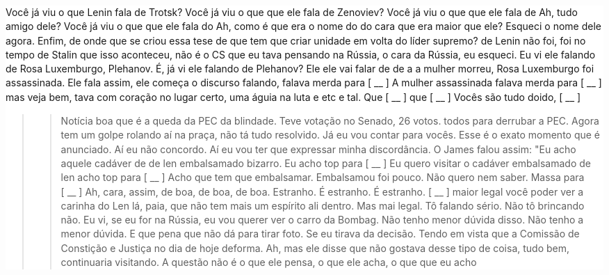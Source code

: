 Você já viu o que Lenin fala de Trotsk?
Você já viu o que que ele fala de
Zenoviev? Você já viu o que que ele fala
de Ah, tudo amigo dele? Você já viu o
que que ele fala do
Ah,
como é que era o nome do do cara que era
maior que ele? Esqueci o nome dele
agora.
Enfim, de onde que se criou essa tese de
que tem que criar unidade em volta do
líder supremo? de Lenin não foi, foi no
tempo de Stalin que isso aconteceu,
não é o CS que eu tava pensando na
Rússia, o cara da Rússia, eu esqueci. Eu
vi ele falando de Rosa Luxemburgo,
Plehanov. É, já vi ele falando de
Plehanov?
Ele ele vai falar de de a a mulher
morreu, Rosa Luxemburgo foi assassinada.
Ele fala assim, ele começa o discurso
falando, falava merda para [ __ ]
A mulher assassinada falava merda para
[ __ ]
mas veja bem, tava com coração no lugar
certo, uma águia na luta e etc e tal.
Que [ __ ]
que [ __ ]
Vocês são tudo doido, [ __ ]
>> Notícia boa que é a queda da PEC da
blindade. Teve votação no Senado, 26
votos. todos para derrubar a PEC. Agora
tem um golpe rolando aí na praça, não tá
tudo resolvido. Já eu vou contar para
vocês. Esse é o exato momento que é
anunciado.
>> Aí eu não concordo. Aí eu vou ter que
expressar minha discordância. O James
falou assim: "Eu acho aquele cadáver de
de len embalsamado bizarro. Eu acho top
para [ __ ] Eu quero visitar o cadáver
embalsamado de len acho top para [ __ ]
Acho que tem que embalsamar. Embalsamou
foi pouco. Não quero nem saber. Massa
para [ __ ]
Ah, cara, assim, de boa, de boa, de boa.
Estranho. É estranho. É estranho. [ __ ]
maior legal você poder ver a carinha do
Len lá, paia, que não tem mais um
espírito ali dentro. Mas mai legal. Tô
falando sério. Não tô brincando não. Eu
vi, se eu for na Rússia, eu vou querer
ver o carro da Bombag. Não tenho menor
dúvida disso. Não tenho a menor dúvida.
E que pena que não dá para tirar foto.
Se eu tirava
>> da decisão.
>> Tendo em vista que a Comissão de
Constição e Justiça no dia de hoje
deforma.
>> Ah, mas ele disse que não gostava desse
tipo de coisa, tudo bem, continuaria
visitando. A questão não é o que ele
pensa, o que ele acha, o que que eu acho